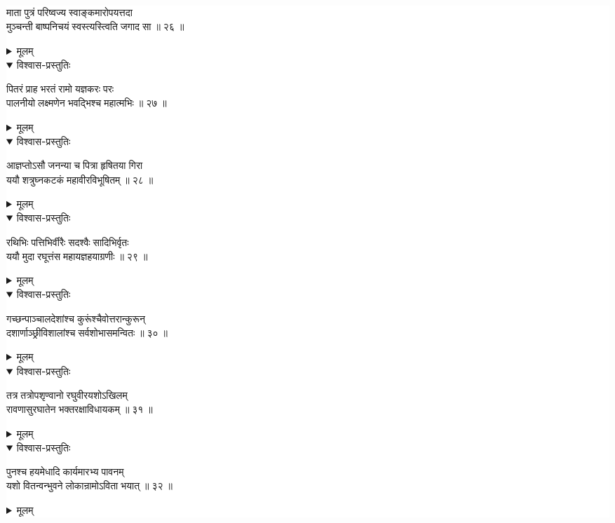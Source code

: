 माता पुत्रं परिष्वज्य स्वाङ्कमारोपयत्तदा  
मुञ्चन्ती बाष्पनिचयं स्वस्त्यस्त्विति जगाद सा ॥ २६ ॥
</details>

<details><summary>मूलम्</summary></details>



<details open><summary>विश्वास-प्रस्तुतिः</summary>

पितरं प्राह भरतं रामो यज्ञकरः परः  
पालनीयो लक्ष्मणेन भवद्भिश्च महात्मभिः ॥ २७ ॥
</details>

<details><summary>मूलम्</summary></details>



<details open><summary>विश्वास-प्रस्तुतिः</summary>

आज्ञप्तोऽसौ जनन्या च पित्रा हृषितया गिरा  
ययौ शत्रुघ्नकटकं महावीरविभूषितम् ॥ २८ ॥
</details>

<details><summary>मूलम्</summary></details>



<details open><summary>विश्वास-प्रस्तुतिः</summary>

रथिभिः पत्तिभिर्वीरैः सदश्वैः सादिभिर्वृतः  
ययौ मुदा रघूत्तंस महायज्ञहयाग्रणीः ॥ २९ ॥
</details>

<details><summary>मूलम्</summary></details>



<details open><summary>विश्वास-प्रस्तुतिः</summary>

गच्छन्पाञ्चालदेशांश्च कुरूंश्चैवोत्तरान्कुरून्  
दशार्णाञ्छ्रीविशालांश्च सर्वशोभासमन्वितः ॥ ३० ॥
</details>

<details><summary>मूलम्</summary></details>



<details open><summary>विश्वास-प्रस्तुतिः</summary>

तत्र तत्रोपशृण्वानो रघुवीरयशोऽखिलम्  
रावणासुरघातेन भक्तरक्षाविधायकम् ॥ ३१ ॥
</details>

<details><summary>मूलम्</summary></details>



<details open><summary>विश्वास-प्रस्तुतिः</summary>

पुनश्च हयमेधादि कार्यमारभ्य पावनम्  
यशो वितन्वन्भुवने लोकान्रामोऽविता भयात् ॥ ३२ ॥
</details>

<details><summary>मूलम्</summary></details>
